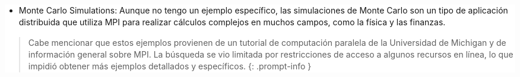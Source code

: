   - Monte Carlo Simulations: Aunque no tengo un ejemplo específico, las simulaciones de Monte Carlo son un tipo de aplicación distribuida que utiliza MPI para realizar cálculos complejos en muchos campos, como la física y las finanzas.

> Cabe mencionar que estos ejemplos provienen de un tutorial de computación paralela de la Universidad de Michigan y de información general sobre MPI. La búsqueda se vio limitada por restricciones de acceso a algunos recursos en línea, lo que impidió obtener más ejemplos detallados y específicos.
{: .prompt-info }
